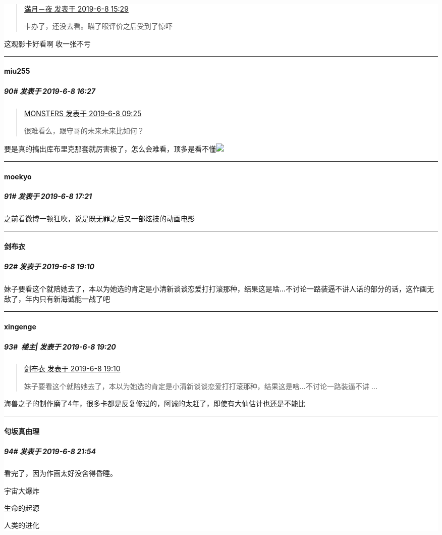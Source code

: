 <blockquote><a href="httphttps://bbs.saraba1st.com/2b/forum.php?mod=redirect&amp;goto=findpost&amp;pid=44041046&amp;ptid=1726440" target="_blank">満月－夜 发表于 2019-6-8 15:29</a>

卡办了，还没去看。瞄了眼评价之后受到了惊吓</blockquote>
这观影卡好看啊 收一张不亏

*****

####  miu255  
##### 90#       发表于 2019-6-8 16:27

<blockquote><a href="httphttps://bbs.saraba1st.com/2b/forum.php?mod=redirect&amp;goto=findpost&amp;pid=44036900&amp;ptid=1726440" target="_blank">MONSTERS 发表于 2019-6-8 09:25</a>

很难看么，跟守哥的未来未来比如何？</blockquote>
要是真的搞出库布里克那套就厉害极了，怎么会难看，顶多是看不懂<img src="https://static.saraba1st.com/image/smiley/face2017/067.png" referrerpolicy="no-referrer">


*****

####  moekyo  
##### 91#       发表于 2019-6-8 17:21

之前看微博一顿狂吹，说是既无罪之后又一部炫技的动画电影

*****

####  剑布衣  
##### 92#       发表于 2019-6-8 19:10

妹子要看这个就陪她去了，本以为她选的肯定是小清新谈谈恋爱打打滚那种，结果这是啥...不讨论一路装逼不讲人话的部分的话，这作画无敌了，年内只有新海诚能一战了吧

*****

####  xingenge  
##### 93#         楼主| 发表于 2019-6-8 19:20

<blockquote><a href="httphttps://bbs.saraba1st.com/2b/forum.php?mod=redirect&amp;goto=findpost&amp;pid=44043569&amp;ptid=1726440" target="_blank">剑布衣 发表于 2019-6-8 19:10</a>

妹子要看这个就陪她去了，本以为她选的肯定是小清新谈谈恋爱打打滚那种，结果这是啥...不讨论一路装逼不讲 ...</blockquote>
海兽之子的制作磨了4年，很多卡都是反复修过的，阿诚的太赶了，即使有大仙估计也还是不能比

*****

####  匂坂真由理  
##### 94#       发表于 2019-6-8 21:54

看完了，因为作画太好没舍得昏睡。

宇宙大爆炸

生命的起源

人类的进化
